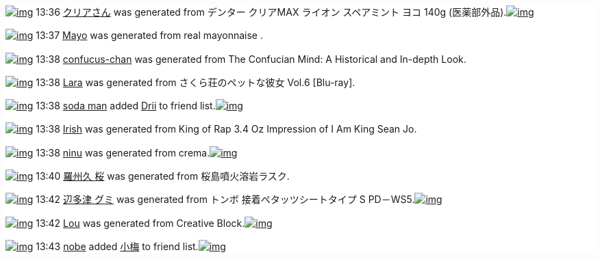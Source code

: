 [![img](http://www.deviantsart.com/sejcr9.png)](http://www.barcodekanojo.com/kanojo/2921216/%E3%82%AF%E3%83%AA%E3%82%A2%E3%81%95%E3%82%93) 13:36 [クリアさん](http://www.barcodekanojo.com/kanojo/2921216/%E3%82%AF%E3%83%AA%E3%82%A2%E3%81%95%E3%82%93) was generated from デンター クリアMAX ライオン スペアミント ヨコ 140g (医薬部外品).[![img](http://www.deviantsart.com/s8rsa2.jpeg)](http://www.barcodekanojo.com/product_images/barcode/5562810/1399523759/50x50x,PE3,P83,P87,PE3,P83,PB3,PE3,P82,PBF,PE3,P83,PBC,P20,PE3,P82,PAF,PE3,P83,PAA,PE3,P82,PA2MAX,P20,PE3,P83,PA9,PE3,P82,PA4,PE3,P82,PAA,PE3,P83,PB3,P20,PE3,P82,PB9,PE3,P83,P9A,PE3,P82,PA2,PE3,P83,P9F,PE3,P83,PB3,PE3,P83,P88,P20,PE3,P83,PA8,PE3,P82,PB3,P20140g,P20,P28,PE5,P8C,PBB,PE8,P96,PAC,PE9,P83,PA8,PE5,PA4,P96,PE5,P93,P81,P29.jpg,qw=88,ah=88.pagespeed.ic.otKavE1rJ1.jpg)

[![img](http://www.deviantsart.com/1h2688p.png)](http://www.barcodekanojo.com/kanojo/2921217/Mayo) 13:37 [Mayo](http://www.barcodekanojo.com/kanojo/2921217/Mayo) was generated from real mayonnaise .

[![img](http://www.deviantsart.com/ugshln.png)](http://www.barcodekanojo.com/kanojo/2921218/confucus-chan) 13:38 [confucus-chan](http://www.barcodekanojo.com/kanojo/2921218/confucus-chan) was generated from The Confucian Mind: A Historical and In-depth Look.

[![img](http://www.deviantsart.com/25mc98g.png)](http://www.barcodekanojo.com/kanojo/2921219/Lara) 13:38 [Lara](http://www.barcodekanojo.com/kanojo/2921219/Lara) was generated from さくら荘のペットな彼女 Vol.6 [Blu-ray].

[![img](http://www.deviantsart.com/1i312nh.jpeg)](http://www.barcodekanojo.com/user/429435/soda%20man) 13:38 [soda man](http://www.barcodekanojo.com/user/429435/soda%20man) added [Drii](http://www.barcodekanojo.com/kanojo/859346/Drii) to friend list.[![img](http://www.deviantsart.com/1a657mc.png)](http://www.barcodekanojo.com/kanojo/859346/Drii)

[![img](http://www.deviantsart.com/26rd5ln.png)](http://www.barcodekanojo.com/kanojo/2921220/Irish) 13:38 [Irish](http://www.barcodekanojo.com/kanojo/2921220/Irish) was generated from King of Rap 3.4 Oz Impression of I Am King Sean Jo.

[![img](http://www.deviantsart.com/2fj9kf6.png)](http://www.barcodekanojo.com/kanojo/2921221/ninu) 13:38 [ninu](http://www.barcodekanojo.com/kanojo/2921221/ninu) was generated from crema.[![img](http://www.deviantsart.com/1euhjgv.jpeg)](http://www.barcodekanojo.com/product_images/barcode/5562816/1399523933/crema.jpg)

[![img](http://www.deviantsart.com/2s3gh5m.png)](http://www.barcodekanojo.com/kanojo/2921222/%E7%BE%85%E5%B7%9E%E4%B9%85%20%E6%A1%9C) 13:40 [羅州久 桜](http://www.barcodekanojo.com/kanojo/2921222/%E7%BE%85%E5%B7%9E%E4%B9%85%20%E6%A1%9C) was generated from 桜島噴火溶岩ラスク.

[![img](http://www.deviantsart.com/1n3vs19.png)](http://www.barcodekanojo.com/kanojo/2921223/%E8%BE%BA%E5%A4%9A%E6%B4%A5%20%E3%82%B0%E3%83%9F) 13:42 [辺多津 グミ](http://www.barcodekanojo.com/kanojo/2921223/%E8%BE%BA%E5%A4%9A%E6%B4%A5%20%E3%82%B0%E3%83%9F) was generated from トンボ 接着ペタッツシートタイプ S PD－WS5.[![img](http://www.deviantsart.com/1g8d06i.jpeg)](http://www.barcodekanojo.com/product_images/barcode/5562818/1399524085/%E3%83%88%E3%83%B3%E3%83%9C%20%E6%8E%A5%E7%9D%80%E3%83%9A%E3%82%BF%E3%83%83%E3%83%84%E3%82%B7%E3%83%BC%E3%83%88%E3%82%BF%E3%82%A4%E3%83%97%20S%20PD%EF%BC%8DWS5.jpg)

[![img](http://www.deviantsart.com/28djf54.png)](http://www.barcodekanojo.com/kanojo/2921224/Lou) 13:42 [Lou](http://www.barcodekanojo.com/kanojo/2921224/Lou) was generated from Creative Block.[![img](http://www.deviantsart.com/3vtbj6j.jpeg)](http://www.barcodekanojo.com/product_images/barcode/5562819/1399524122/Creative%20Block.jpg)

[![img](http://www.deviantsart.com/3e5ke0f.jpeg)](http://www.barcodekanojo.com/user/405804/nobe) 13:43 [nobe](http://www.barcodekanojo.com/user/405804/nobe) added [小梅](http://www.barcodekanojo.com/kanojo/9171/%E5%B0%8F%E6%A2%85) to friend list.[![img](http://www.deviantsart.com/qq3ilj.png)](http://www.barcodekanojo.com/kanojo/9171/%E5%B0%8F%E6%A2%85)
